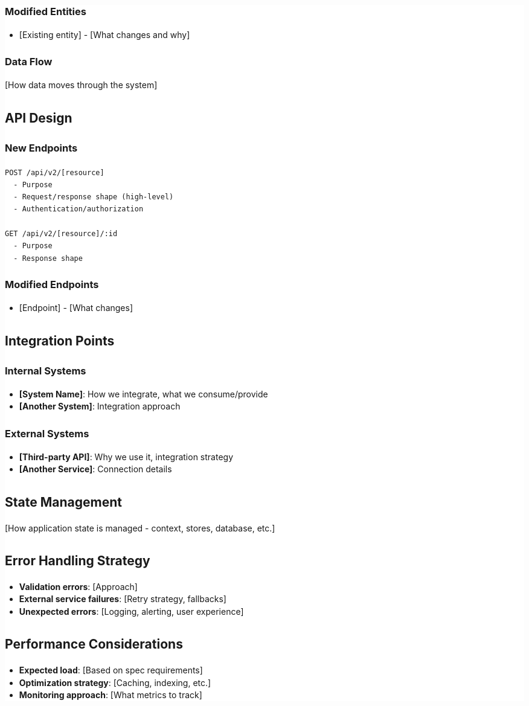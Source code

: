 ### Modified Entities
- [Existing entity] - [What changes and why]

### Data Flow
[How data moves through the system]

## API Design

### New Endpoints
```
POST /api/v2/[resource]
  - Purpose
  - Request/response shape (high-level)
  - Authentication/authorization

GET /api/v2/[resource]/:id
  - Purpose
  - Response shape
```

### Modified Endpoints
- [Endpoint] - [What changes]

## Integration Points

### Internal Systems
- **[System Name]**: How we integrate, what we consume/provide
- **[Another System]**: Integration approach

### External Systems
- **[Third-party API]**: Why we use it, integration strategy
- **[Another Service]**: Connection details

## State Management

[How application state is managed - context, stores, database, etc.]

## Error Handling Strategy

- **Validation errors**: [Approach]
- **External service failures**: [Retry strategy, fallbacks]
- **Unexpected errors**: [Logging, alerting, user experience]

## Performance Considerations

- **Expected load**: [Based on spec requirements]
- **Optimization strategy**: [Caching, indexing, etc.]
- **Monitoring approach**: [What metrics to track]
